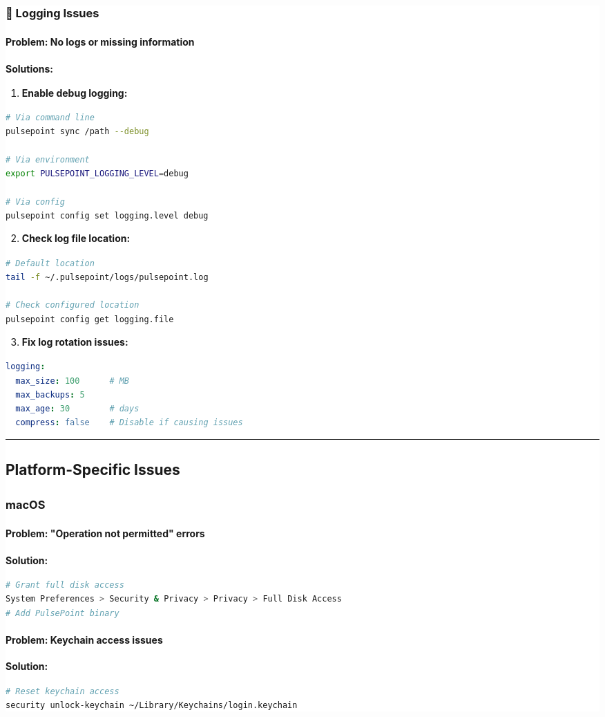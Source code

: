 
### 📝 Logging Issues

#### Problem: No logs or missing information

**Solutions:**

1. **Enable debug logging:**
```bash
# Via command line
pulsepoint sync /path --debug

# Via environment
export PULSEPOINT_LOGGING_LEVEL=debug

# Via config
pulsepoint config set logging.level debug
```

2. **Check log file location:**
```bash
# Default location
tail -f ~/.pulsepoint/logs/pulsepoint.log

# Check configured location
pulsepoint config get logging.file
```

3. **Fix log rotation issues:**
```yaml
logging:
  max_size: 100      # MB
  max_backups: 5
  max_age: 30        # days
  compress: false    # Disable if causing issues
```

---

## Platform-Specific Issues

### macOS

#### Problem: "Operation not permitted" errors

**Solution:**
```bash
# Grant full disk access
System Preferences > Security & Privacy > Privacy > Full Disk Access
# Add PulsePoint binary
```

#### Problem: Keychain access issues

**Solution:**
```bash
# Reset keychain access
security unlock-keychain ~/Library/Keychains/login.keychain
```
